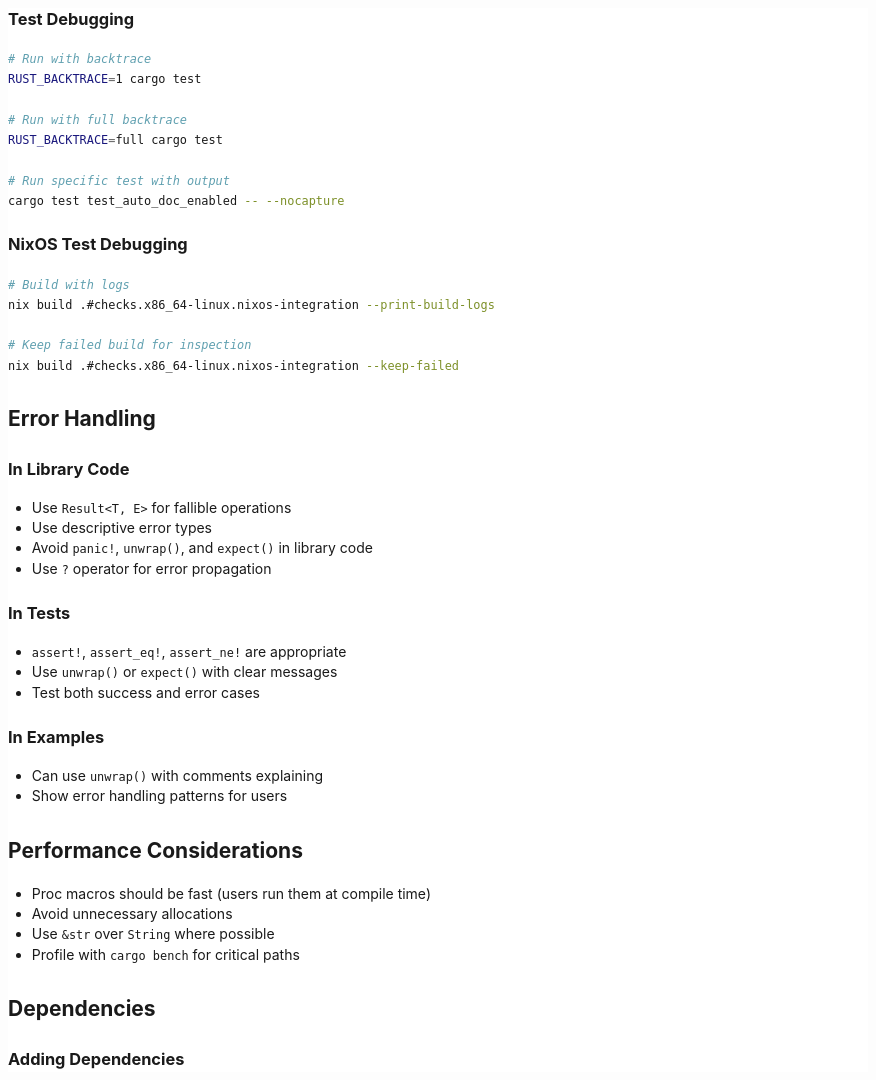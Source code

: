 ### Test Debugging

```bash
# Run with backtrace
RUST_BACKTRACE=1 cargo test

# Run with full backtrace
RUST_BACKTRACE=full cargo test

# Run specific test with output
cargo test test_auto_doc_enabled -- --nocapture
```

### NixOS Test Debugging

```bash
# Build with logs
nix build .#checks.x86_64-linux.nixos-integration --print-build-logs

# Keep failed build for inspection
nix build .#checks.x86_64-linux.nixos-integration --keep-failed
```

## Error Handling

### In Library Code
- Use `Result<T, E>` for fallible operations
- Use descriptive error types
- Avoid `panic!`, `unwrap()`, and `expect()` in library code
- Use `?` operator for error propagation

### In Tests
- `assert!`, `assert_eq!`, `assert_ne!` are appropriate
- Use `unwrap()` or `expect()` with clear messages
- Test both success and error cases

### In Examples
- Can use `unwrap()` with comments explaining
- Show error handling patterns for users

## Performance Considerations

- Proc macros should be fast (users run them at compile time)
- Avoid unnecessary allocations
- Use `&str` over `String` where possible
- Profile with `cargo bench` for critical paths

## Dependencies

### Adding Dependencies
